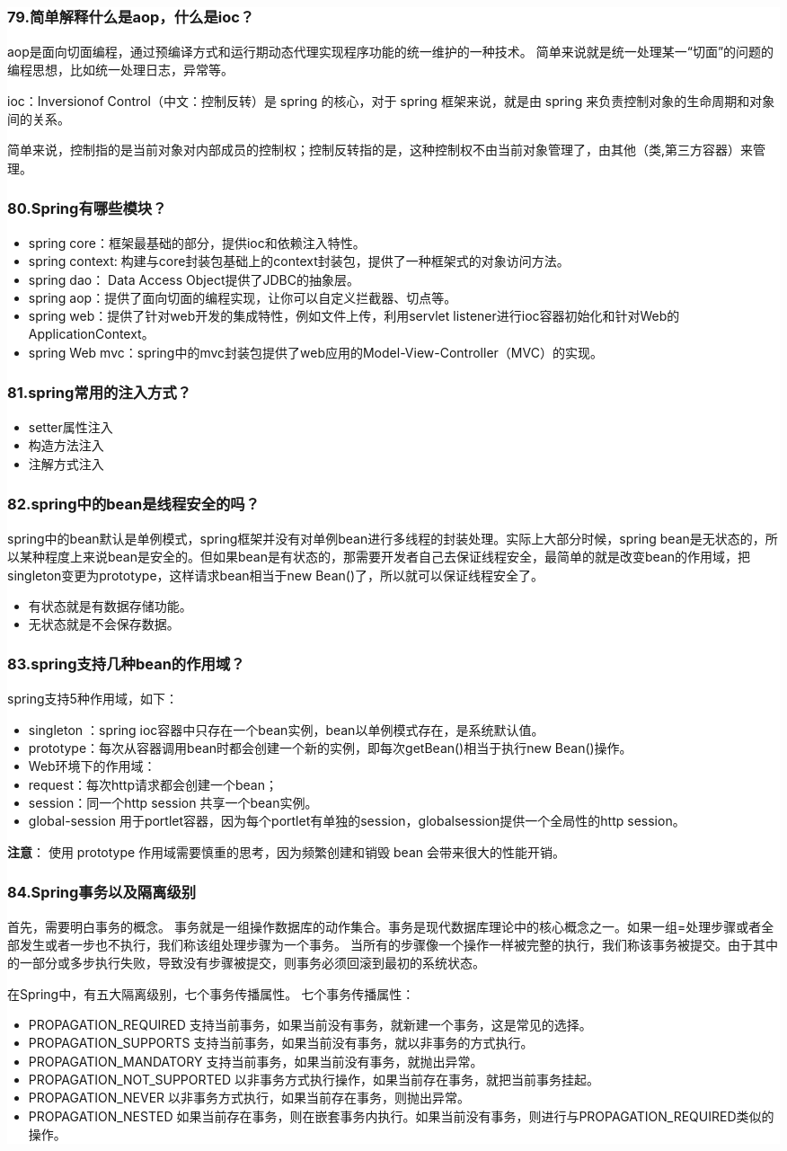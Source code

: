 ### 79.简单解释什么是aop，什么是ioc？
aop是面向切面编程，通过预编译方式和运行期动态代理实现程序功能的统一维护的一种技术。
简单来说就是统一处理某一“切面”的问题的编程思想，比如统一处理日志，异常等。

ioc：Inversionof Control（中文：控制反转）是 spring 的核心，对于 spring 框架来说，就是由 spring 来负责控制对象的生命周期和对象间的关系。

简单来说，控制指的是当前对象对内部成员的控制权；控制反转指的是，这种控制权不由当前对象管理了，由其他（类,第三方容器）来管理。

### 80.Spring有哪些模块？
- spring core：框架最基础的部分，提供ioc和依赖注入特性。
- spring context: 构建与core封装包基础上的context封装包，提供了一种框架式的对象访问方法。
- spring dao： Data Access Object提供了JDBC的抽象层。
- spring aop：提供了面向切面的编程实现，让你可以自定义拦截器、切点等。
- spring web：提供了针对web开发的集成特性，例如文件上传，利用servlet listener进行ioc容器初始化和针对Web的ApplicationContext。
- spring Web mvc：spring中的mvc封装包提供了web应用的Model-View-Controller（MVC）的实现。

### 81.spring常用的注入方式？
- setter属性注入
- 构造方法注入
- 注解方式注入

### 82.spring中的bean是线程安全的吗？

spring中的bean默认是单例模式，spring框架并没有对单例bean进行多线程的封装处理。实际上大部分时候，spring bean是无状态的，所以某种程度上来说bean是安全的。但如果bean是有状态的，那需要开发者自己去保证线程安全，最简单的就是改变bean的作用域，把singleton变更为prototype，这样请求bean相当于new Bean()了，所以就可以保证线程安全了。
- 有状态就是有数据存储功能。
- 无状态就是不会保存数据。

### 83.spring支持几种bean的作用域？
spring支持5种作用域，如下：
- singleton ：spring ioc容器中只存在一个bean实例，bean以单例模式存在，是系统默认值。
- prototype：每次从容器调用bean时都会创建一个新的实例，即每次getBean()相当于执行new Bean()操作。
- Web环境下的作用域：
 - request：每次http请求都会创建一个bean；
 - session：同一个http session 共享一个bean实例。
 - global-session 用于portlet容器，因为每个portlet有单独的session，globalsession提供一个全局性的http session。
 
  **注意**： 使用 prototype 作用域需要慎重的思考，因为频繁创建和销毁 bean 会带来很大的性能开销。

### 84.Spring事务以及隔离级别
首先，需要明白事务的概念。
事务就是一组操作数据库的动作集合。事务是现代数据库理论中的核心概念之一。如果一组=处理步骤或者全部发生或者一步也不执行，我们称该组处理步骤为一个事务。
当所有的步骤像一个操作一样被完整的执行，我们称该事务被提交。由于其中的一部分或多步执行失败，导致没有步骤被提交，则事务必须回滚到最初的系统状态。

在Spring中，有五大隔离级别，七个事务传播属性。
七个事务传播属性：
- PROPAGATION_REQUIRED 支持当前事务，如果当前没有事务，就新建一个事务，这是常见的选择。
- PROPAGATION_SUPPORTS 支持当前事务，如果当前没有事务，就以非事务的方式执行。
- PROPAGATION_MANDATORY 支持当前事务，如果当前没有事务，就抛出异常。
- PROPAGATION_NOT_SUPPORTED 以非事务方式执行操作，如果当前存在事务，就把当前事务挂起。
- PROPAGATION_NEVER  以非事务方式执行，如果当前存在事务，则抛出异常。
- PROPAGATION_NESTED  如果当前存在事务，则在嵌套事务内执行。如果当前没有事务，则进行与PROPAGATION_REQUIRED类似的操作。
